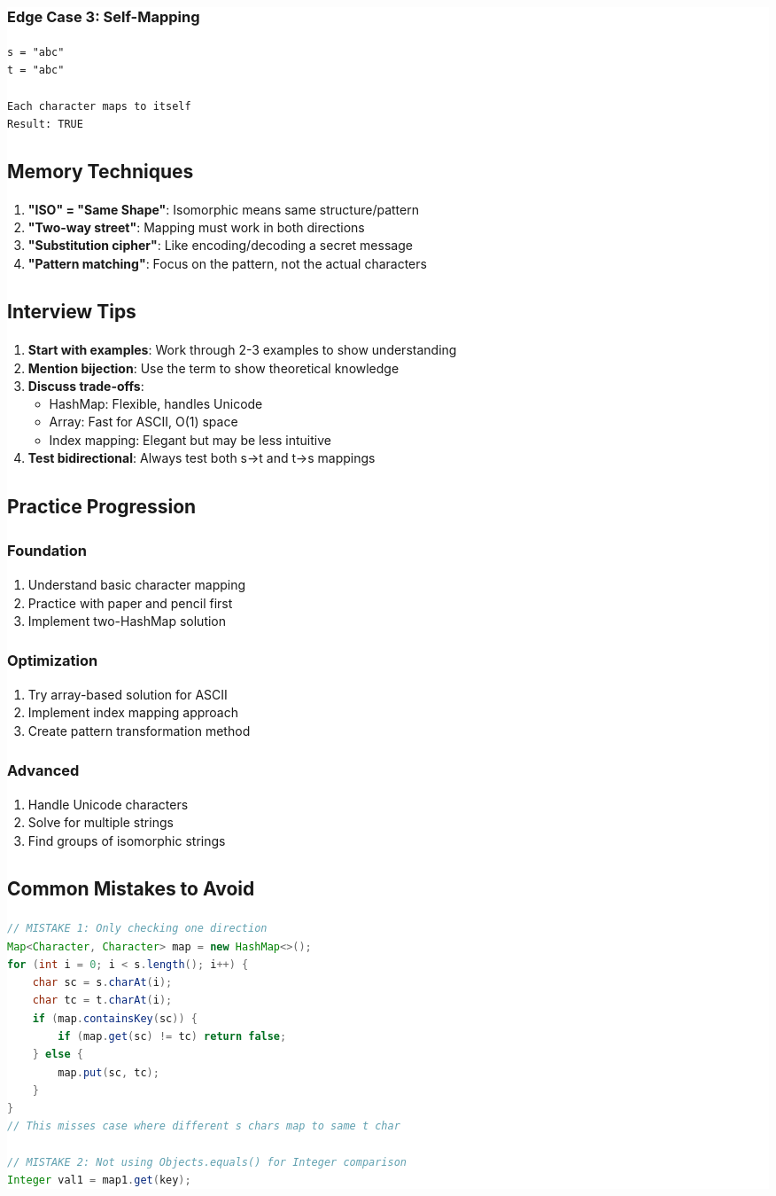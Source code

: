 ### Edge Case 3: Self-Mapping
```
s = "abc"
t = "abc"

Each character maps to itself
Result: TRUE
```

## Memory Techniques

1. **"ISO" = "Same Shape"**: Isomorphic means same structure/pattern
2. **"Two-way street"**: Mapping must work in both directions
3. **"Substitution cipher"**: Like encoding/decoding a secret message
4. **"Pattern matching"**: Focus on the pattern, not the actual characters

## Interview Tips

1. **Start with examples**: Work through 2-3 examples to show understanding
2. **Mention bijection**: Use the term to show theoretical knowledge
3. **Discuss trade-offs**:
   - HashMap: Flexible, handles Unicode
   - Array: Fast for ASCII, O(1) space
   - Index mapping: Elegant but may be less intuitive
4. **Test bidirectional**: Always test both s→t and t→s mappings

## Practice Progression

### Foundation
1. Understand basic character mapping
2. Practice with paper and pencil first
3. Implement two-HashMap solution

### Optimization
1. Try array-based solution for ASCII
2. Implement index mapping approach
3. Create pattern transformation method

### Advanced
1. Handle Unicode characters
2. Solve for multiple strings
3. Find groups of isomorphic strings

## Common Mistakes to Avoid

```java
// MISTAKE 1: Only checking one direction
Map<Character, Character> map = new HashMap<>();
for (int i = 0; i < s.length(); i++) {
    char sc = s.charAt(i);
    char tc = t.charAt(i);
    if (map.containsKey(sc)) {
        if (map.get(sc) != tc) return false;
    } else {
        map.put(sc, tc);
    }
}
// This misses case where different s chars map to same t char

// MISTAKE 2: Not using Objects.equals() for Integer comparison
Integer val1 = map1.get(key);
```